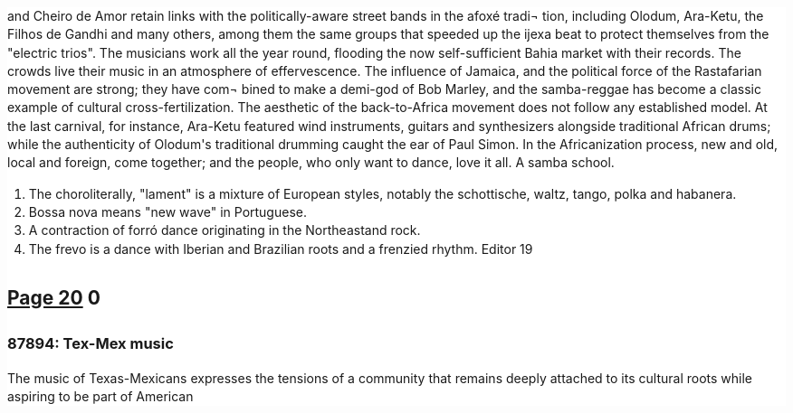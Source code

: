 and Cheiro de Amor retain links with the
politically-aware street bands in the afoxé tradi¬
tion, including Olodum, Ara-Ketu, the Filhos de
Gandhi and many others, among them the same
groups that speeded up the ijexa beat to protect
themselves from the "electric trios".
The musicians work all the year round,
flooding the now self-sufficient Bahia market
with their records. The crowds live their music
in an atmosphere of effervescence. The influence
of Jamaica, and the political force of the
Rastafarian movement are strong; they have com¬
bined to make a demi-god of Bob Marley, and
the samba-reggae has become a classic example
of cultural cross-fertilization.
The aesthetic of the back-to-Africa movement
does not follow any established model. At the last
carnival, for instance, Ara-Ketu featured wind
instruments, guitars and synthesizers alongside
traditional African drums; while the authenticity
of Olodum's traditional drumming caught the ear
of Paul Simon. In the Africanization process, new
and old, local and foreign, come together; and the
people, who only want to dance, love it all.
A samba school.
1. The choroliterally, "lament"
is a mixture of European styles,
notably the schottische, waltz,
tango, polka and habanera.
2. Bossa nova means "new wave" in
Portuguese.
3. A contraction of forró dance
originating in the Northeastand
rock.
4. The frevo is a dance with Iberian
and Brazilian roots and a frenzied
rhythm. Editor 19

## [Page 20](087907engo.pdf#page=20) 0

### 87894: Tex-Mex music

The music of
Texas-Mexicans
expresses
the tensions of
a community
that remains
deeply
attached to its
cultural roots
while aspiring
to be part of
American
